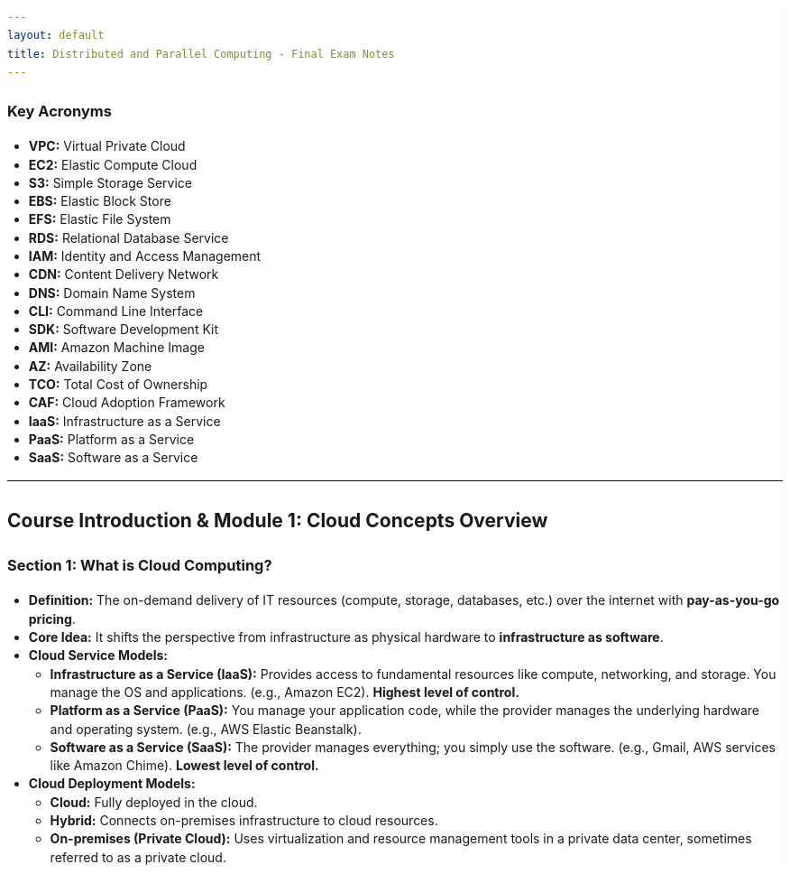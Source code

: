```yaml
---
layout: default
title: Distributed and Parallel Computing - Final Exam Notes
---
```


### **Key Acronyms**

- **VPC:** Virtual Private Cloud
- **EC2:** Elastic Compute Cloud
- **S3:** Simple Storage Service
- **EBS:** Elastic Block Store
- **EFS:** Elastic File System
- **RDS:** Relational Database Service
- **IAM:** Identity and Access Management
- **CDN:** Content Delivery Network
- **DNS:** Domain Name System
- **CLI:** Command Line Interface
- **SDK:** Software Development Kit
- **AMI:** Amazon Machine Image
- **AZ:** Availability Zone
- **TCO:** Total Cost of Ownership
- **CAF:** Cloud Adoption Framework
- **IaaS:** Infrastructure as a Service
- **PaaS:** Platform as a Service
- **SaaS:** Software as a Service

---

## Course Introduction & Module 1: Cloud Concepts Overview

### **Section 1: What is Cloud Computing?**

- **Definition:** The on-demand delivery of IT resources (compute, storage, databases, etc.) over the internet with **pay-as-you-go pricing**.
- **Core Idea:** It shifts the perspective from infrastructure as physical hardware to **infrastructure as software**.
- **Cloud Service Models:**
  - **Infrastructure as a Service (IaaS):** Provides access to fundamental resources like compute, networking, and storage. You manage the OS and applications. (e.g., Amazon EC2). **Highest level of control.**
  - **Platform as a Service (PaaS):** You manage your application code, while the provider manages the underlying hardware and operating system. (e.g., AWS Elastic Beanstalk).
  - **Software as a Service (SaaS):** The provider manages everything; you simply use the software. (e.g., Gmail, AWS services like Amazon Chime). **Lowest level of control.**
- **Cloud Deployment Models:**
  - **Cloud:** Fully deployed in the cloud.
  - **Hybrid:** Connects on-premises infrastructure to cloud resources.
  - **On-premises (Private Cloud):** Uses virtualization and resource management tools in a private data center, sometimes referred to as a private cloud.
